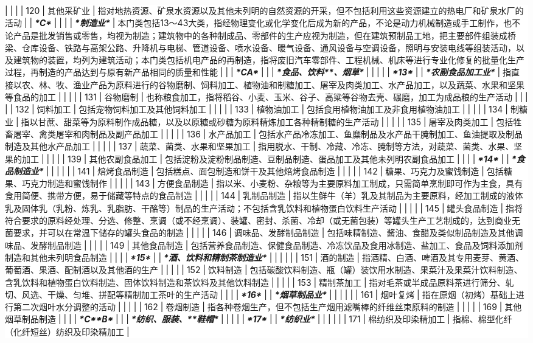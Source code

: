 |                   |                        |                   | 120            | 其他采矿业                                         | 指对地热资源、矿泉水资源以及其他未列明的自然资源的开采，但不包括利用这些资源建立的热电厂和矿泉水厂的活动 |
| ***\*C\****       |                        |                   |                | ***\*制造业\****                                   | 本门类包括13～43大类，指经物理变化或化学变化后成为新的产品，不论是动力机械制造或手工制作，也不论产品是批发销售或零售，均视为制造；建筑物中的各种制成品、零部件的生产应视为制造，但在建筑预制品工地，把主要部件组装成桥梁、仓库设备、铁路与高架公路、升降机与电梯、管道设备、喷水设备、暖气设备、通风设备与空调设备，照明与安装电线等组装活动，以及建筑物的装置，均列为建筑活动；本门类包括机电产品的再制造，指将废旧汽车零部件、工程机械、机床等进行专业化修复的批量化生产过程，再制造的产品达到与原有新产品相同的质量和性能 |
|                   | ***\*CA\****           |                   |                | ***\*食品、饮料\*******\*、烟草\****               |                                                              |
|                   |                        | ***\*13\****      |                | ***\*农副食品加工业\****                           | 指直接以农、林、牧、渔业产品为原料进行的谷物磨制、饲料加工、植物油和制糖加工、屠宰及肉类加工、水产品加工，以及蔬菜、水果和坚果等食品的加工 |
|                   |                        |                   | 131            | 谷物磨制                                           | 也称粮食加工，指将稻谷、小麦、玉米、谷子、高粱等谷物去壳、碾磨，加工为成品粮的生产活动 |
|                   |                        |                   | 132            | 饲料加工                                           | 包括宠物饲料加工及其他饲料加工                               |
|                   |                        |                   | 133            | 植物油加工                                         | 包括食用植物油加工及非食用植物油加工                         |
|                   |                        |                   | 134            | 制糖业                                             | 指以甘蔗、甜菜等为原料制作成品糖，以及以原糖或砂糖为原料精炼加工各种精制糖的生产活动 |
|                   |                        |                   | 135            | 屠宰及肉类加工                                     | 包括牲畜屠宰、禽类屠宰和肉制品及副产品加工                   |
|                   |                        |                   | 136            | 水产品加工                                         | 包括水产品冷冻加工、鱼糜制品及水产品干腌制加工、鱼油提取及制品制造及其他水产品加工 |
|                   |                        |                   | 137            | 蔬菜、菌类、水果和坚果加工                         | 指用脱水、干制、冷藏、冷冻、腌制等方法，对蔬菜、菌类、水果、坚果的加工 |
|                   |                        |                   | 139            | 其他农副食品加工                                   | 包括淀粉及淀粉制品制造、豆制品制造、蛋品加工及其他未列明农副食品加工 |
|                   |                        | ***\*14\****      |                | ***\*食品制造业\****                               |                                                              |
|                   |                        |                   | 141            | 焙烤食品制造                                       | 包括糕点、面包制造和饼干及其他焙烤食品制造                   |
|                   |                        |                   | 142            | 糖果、巧克力及蜜饯制造                             | 包括糖果、巧克力制造和蜜饯制作                               |
|                   |                        |                   | 143            | 方便食品制造                                       | 指以米、小麦粉、杂粮等为主要原料加工制成，只需简单烹制即可作为主食，具有食用简便、携带方便，易于储藏等特点的食品制造 |
|                   |                        |                   | 144            | 乳制品制造                                         | 指以生鲜牛（羊）乳及其制品为主要原料，经加工制成的液体乳及固体乳（乳粉、炼乳、乳脂肪、干酪等）制品的生产活动；不包括含乳饮料和植物蛋白饮料生产活动 |
|                   |                        |                   | 145            | 罐头食品制造                                       | 指将符合要求的原料经处理、分选、修整、烹调（或不经烹调）、装罐、密封、杀菌、冷却（或无菌包装）等罐头生产工艺制成的，达到商业无菌要求，并可以在常温下储存的罐头食品的制造 |
|                   |                        |                   | 146            | 调味品、发酵制品制造                               | 包括味精制造、酱油、食醋及类似制品制造及其他调味品、发酵制品制造 |
|                   |                        |                   | 149            | 其他食品制造                                       | 包括营养食品制造、保健食品制造、冷冻饮品及食用冰制造、盐加工、食品及饲料添加剂制造和其他未列明食品制造 |
|                   |                        | ***\*15\****      |                | ***\*酒、饮料和精制茶制造业\****                   |                                                              |
|                   |                        |                   | 151            | 酒的制造                                           | 指酒精、白酒、啤酒及其专用麦芽、黄酒、葡萄酒、果酒、配制酒以及其他酒的生产 |
|                   |                        |                   | 152            | 饮料制造                                           | 包括碳酸饮料制造、瓶（罐）装饮用水制造、果菜汁及果菜汁饮料制造、含乳饮料和植物蛋白饮料制造、固体饮料制造和茶饮料及其他饮料制造 |
|                   |                        |                   | 153            | 精制茶加工                                         | 指对毛茶或半成品原料茶进行筛分、轧切、风选、干燥、匀堆、拼配等精制加工茶叶的生产活动 |
|                   |                        | ***\*16\****      |                | ***\*烟草制品业\****                               |                                                              |
|                   |                        |                   | 161            | 烟叶复烤                                           | 指在原烟（初烤）基础上进行第二次烟叶水分调整的活动           |
|                   |                        |                   | 162            | 卷烟制造                                           | 指各种卷烟生产，但不包括生产烟用滤嘴棒的纤维丝束原料的制造   |
|                   |                        |                   | 169            | 其他烟草制品制造                                   |                                                              |
|                   | ***\*C\*******\*B\**** |                   |                | ***\*纺织、服装、\*******\*鞋帽\****               |                                                              |
|                   |                        | ***\*17\****      |                | ***\*纺织业\****                                   |                                                              |
|                   |                        |                   | 171            | 棉纺织及印染精加工                                 | 指棉、棉型化纤（化纤短丝）纺织及印染精加工                   |